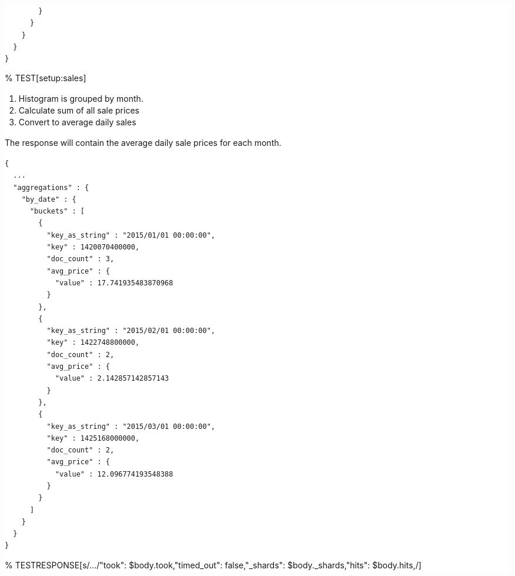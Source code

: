 ```console
        }
      }
    }
  }
}
```
%  TEST[setup:sales]

1. Histogram is grouped by month.
2. Calculate sum of all sale prices
3. Convert to average daily sales


The response will contain the average daily sale prices for each month.

```console-result
{
  ...
  "aggregations" : {
    "by_date" : {
      "buckets" : [
        {
          "key_as_string" : "2015/01/01 00:00:00",
          "key" : 1420070400000,
          "doc_count" : 3,
          "avg_price" : {
            "value" : 17.741935483870968
          }
        },
        {
          "key_as_string" : "2015/02/01 00:00:00",
          "key" : 1422748800000,
          "doc_count" : 2,
          "avg_price" : {
            "value" : 2.142857142857143
          }
        },
        {
          "key_as_string" : "2015/03/01 00:00:00",
          "key" : 1425168000000,
          "doc_count" : 2,
          "avg_price" : {
            "value" : 12.096774193548388
          }
        }
      ]
    }
  }
}
```
%  TESTRESPONSE[s/.../"took": $body.took,"timed_out": false,"_shards": $body._shards,"hits": $body.hits,/]
